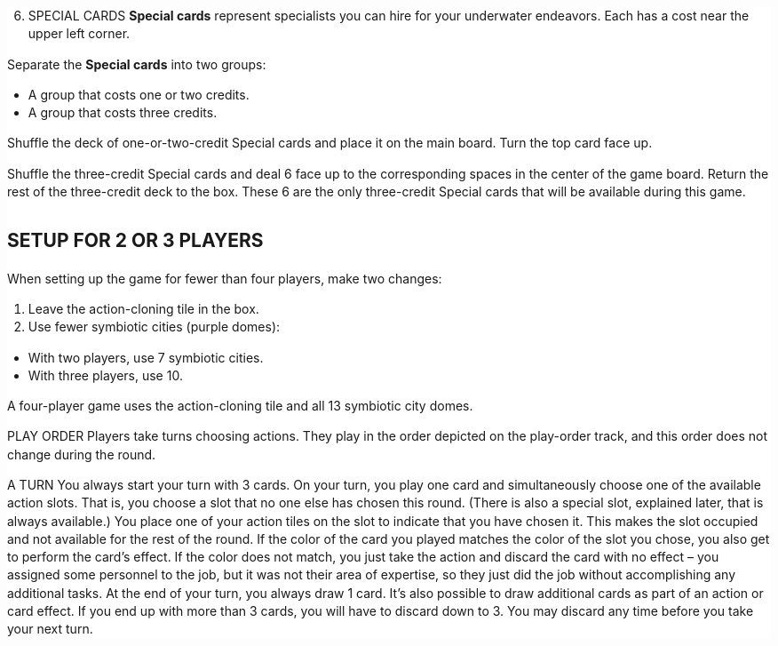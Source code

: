 6. SPECIAL CARDS 
**Special cards** represent specialists you can hire for 
your underwater endeavors. Each has a cost near 
the upper left corner.  
 
Separate the **Special cards** into two groups:  
 * A group that costs one or two credits.
 * A group that costs three credits.
 
Shuffle the deck of one-or-two-credit 
Special cards and place it on the main 
board. Turn the top card face up. 
 
Shuffle the three-credit Special cards 
and deal 6 face up to the corresponding 
spaces in the center of the game board. 
Return the rest of the three-credit deck 
to the box. These 6 are the only 
three-credit Special cards that will be 
available during this game.

## SETUP FOR 2 OR 3 PLAYERS

When setting up the game for fewer than four players, make two changes:
1. Leave the action-cloning tile in the box.
2. Use fewer symbiotic cities (purple domes):
  * With two players, use 7 symbiotic cities. 
  * With three players, use 10.
  
A four-player game uses the action-cloning tile and all 13 symbiotic city domes.






PLAY ORDER
Players take turns choosing actions. They play in the order depicted on 
the play-order track, and this order does not change during the round.  
 
A TURN
You always start your turn with 3 cards. On your turn, you play one card 
and simultaneously choose one of the available action slots. That is, 
you choose a slot that no one else has chosen this round. (There is also a 
special slot, explained later, that is always available.) You place one of your 
action tiles on the slot to indicate that you have chosen it. This makes the 
slot occupied and not available for the rest of the round.
If the color of the card you played matches the color of the slot you chose, 
you also get to perform the card’s effect. If the color does not match, you 
just take the action and discard the card with no effect – you assigned some 
personnel to the job, but it was not their area of expertise, so they just did 
the job without accomplishing any additional tasks.
At the end of your turn, you always draw 1 card. It’s also possible to draw 
additional cards as part of an action or card effect. If you end up with more 
than 3 cards, you will have to discard down to 3. You may discard any time 
before you take your next turn.
 